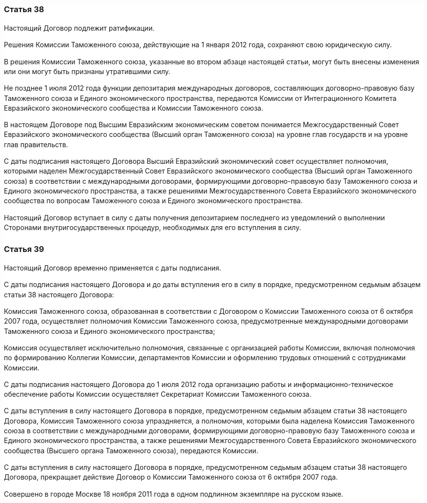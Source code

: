 ### Статья 38

Настоящий Договор подлежит ратификации.

Решения Комиссии Таможенного союза, действующие на 1 января 2012 года, сохраняют свою юридическую силу.

В решения Комиссии Таможенного союза, указанные во втором абзаце настоящей статьи, могут быть внесены изменения или они могут быть признаны утратившими силу.

Не позднее 1 июля 2012 года функции депозитария международных договоров, составляющих договорно-правовую базу Таможенного союза и Единого экономического пространства, передаются Комиссии от Интеграционного Комитета Евразийского экономического сообщества и Комиссии Таможенного союза.

В настоящем Договоре под Высшим Евразийским экономическим советом понимается Межгосударственный Совет Евразийского экономического сообщества (Высший орган Таможенного союза) на уровне глав государств и на уровне глав правительств.

С даты подписания настоящего Договора Высший Евразийский экономический совет осуществляет полномочия, которыми наделен Межгосударственный Совет Евразийского экономического сообщества (Высший орган Таможенного союза) в соответствии с международными договорами, формирующими договорно-правовую базу Таможенного союза и Единого экономического пространства, а также решениями Межгосударственного Совета Евразийского экономического сообщества по вопросам Таможенного союза и Единого экономического пространства.

Настоящий Договор вступает в силу с даты получения депозитарием последнего из уведомлений о выполнении Сторонами внутригосударственных процедур, необходимых для его вступления в силу.

### Статья 39

Настоящий Договор временно применяется с даты подписания.

С даты подписания настоящего Договора и до даты вступления его в силу в порядке, предусмотренном седьмым абзацем статьи 38 настоящего Договора:

Комиссия Таможенного союза, образованная в соответствии с Договором о Комиссии Таможенного союза от 6 октября 2007 года, осуществляет полномочия Комиссии Таможенного союза, предусмотренные международными договорами Таможенного союза и Единого экономического пространства;

Комиссия осуществляет исключительно полномочия, связанные с организацией работы Комиссии, включая полномочия по формированию Коллегии Комиссии, департаментов Комиссии и оформлению трудовых отношений с сотрудниками Комиссии.

С даты подписания настоящего Договора до 1 июля 2012 года организацию работы и информационно-техническое обеспечение работы Комиссии осуществляет Секретариат Комиссии Таможенного союза.

С даты вступления в силу настоящего Договора в порядке, предусмотренном седьмым абзацем статьи 38 настоящего Договора, Комиссия Таможенного союза упраздняется, а полномочия, которыми была наделена Комиссия Таможенного союза в соответствии с международными договорами, формирующими договорно-правовую базу Таможенного союза и Единого экономического пространства, а также решениями Межгосударственного Совета Евразийского экономического сообщества (Высшего органа Таможенного союза), передаются Комиссии.

С даты вступления в силу настоящего Договора в порядке, предусмотренном седьмым абзацем статьи 38 настоящего Договора, прекращает действие Договор о Комиссии Таможенного союза от 6 октября 2007 года.

Совершено в городе Москве 18 ноября 2011 года в одном подлинном экземпляре на русском языке.
